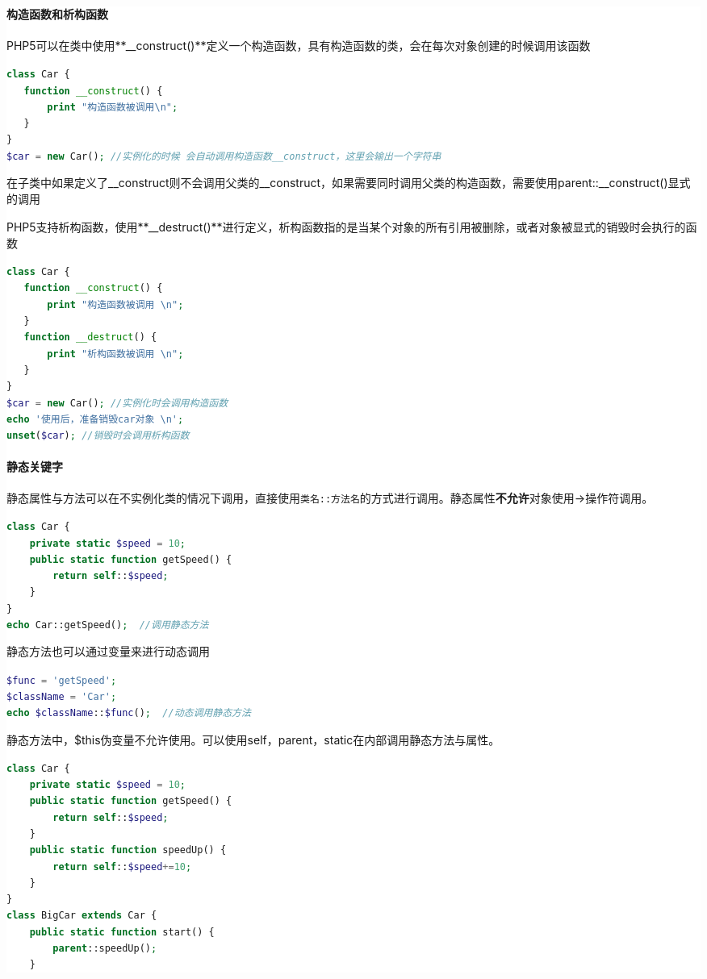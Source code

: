 #### 构造函数和析构函数

PHP5可以在类中使用**__construct()**定义一个构造函数，具有构造函数的类，会在每次对象创建的时候调用该函数

```php
class Car {
   function __construct() {
       print "构造函数被调用\n";
   }
}
$car = new Car(); //实例化的时候 会自动调用构造函数__construct，这里会输出一个字符串
```

在子类中如果定义了__construct则不会调用父类的__construct，如果需要同时调用父类的构造函数，需要使用parent::__construct()显式的调用



PHP5支持析构函数，使用**__destruct()**进行定义，析构函数指的是当某个对象的所有引用被删除，或者对象被显式的销毁时会执行的函数

```php
class Car {
   function __construct() {
       print "构造函数被调用 \n";
   }
   function __destruct() {
       print "析构函数被调用 \n";
   }
}
$car = new Car(); //实例化时会调用构造函数
echo '使用后，准备销毁car对象 \n';
unset($car); //销毁时会调用析构函数
```

#### 静态关键字

静态属性与方法可以在不实例化类的情况下调用，直接使用`类名::方法名`的方式进行调用。静态属性**不允许**对象使用->操作符调用。

```php
class Car {
    private static $speed = 10;  
    public static function getSpeed() {
        return self::$speed;
    }
}
echo Car::getSpeed();  //调用静态方法
```

静态方法也可以通过变量来进行动态调用

```php
$func = 'getSpeed';
$className = 'Car';
echo $className::$func();  //动态调用静态方法
```

静态方法中，$this伪变量不允许使用。可以使用self，parent，static在内部调用静态方法与属性。

```php
class Car {
    private static $speed = 10;
    public static function getSpeed() {
        return self::$speed;
    }   
    public static function speedUp() {
        return self::$speed+=10;
    }
}
class BigCar extends Car {
    public static function start() {
        parent::speedUp();
    }
```